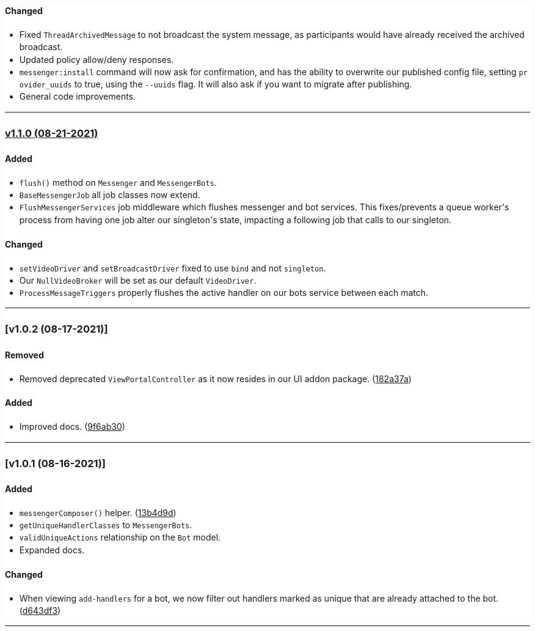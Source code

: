 #### Changed
- Fixed `ThreadArchivedMessage` to not broadcast the system message, as participants would have already received the archived broadcast.
- Updated policy allow/deny responses.
- `messenger:install` command will now ask for confirmation, and has the ability to overwrite our published config file, setting `provider_uuids` to true, using the `--uuids` flag. It will also ask if you want to migrate after publishing.
- General code improvements.

---

### [v1.1.0 (08-21-2021)](https://github.com/RTippin/messenger/compare/v1.0.2...v1.1.0)

#### Added
- `flush()` method on `Messenger` and `MessengerBots`.
- `BaseMessengerJob` all job classes now extend.
- `FlushMessengerServices` job middleware which flushes messenger and bot services. This fixes/prevents a queue worker's process from having one job alter our singleton's state, impacting a following job that calls to our singleton.

#### Changed
- `setVideoDriver` and `setBroadcastDriver` fixed to use `bind` and not `singleton`.
- Our `NullVideoBroker` will be set as our default `VideoDriver`.
- `ProcessMessageTriggers` properly flushes the active handler on our bots service between each match.

---

### [v1.0.2 (08-17-2021)]

#### Removed
- Removed deprecated `ViewPortalController` as it now resides in our UI addon package.  ([182a37a](https://github.com/RTippin/messenger/commit/182a37a5a02f3ffb1eb80cf810e6428798cedb4b))

#### Added
- Improved docs. ([9f6ab30](https://github.com/RTippin/messenger/commit/9f6ab30514e2853fc3e23d25f45f6c000234d9ff))

---

### [v1.0.1 (08-16-2021)]

#### Added
- `messengerComposer()` helper. ([13b4d9d](https://github.com/RTippin/messenger/commit/13b4d9d092e4a38db2538b50f0cc55ae15ac2404))
- `getUniqueHandlerClasses` to `MessengerBots`.
- `validUniqueActions` relationship on the `Bot` model.
- Expanded docs.

#### Changed
- When viewing `add-handlers` for a bot, we now filter out handlers marked as unique that are already attached to the bot. ([d643df3](https://github.com/RTippin/messenger/commit/d643df33404d9c2a4e1b709e4088655cc56a18d2))

---